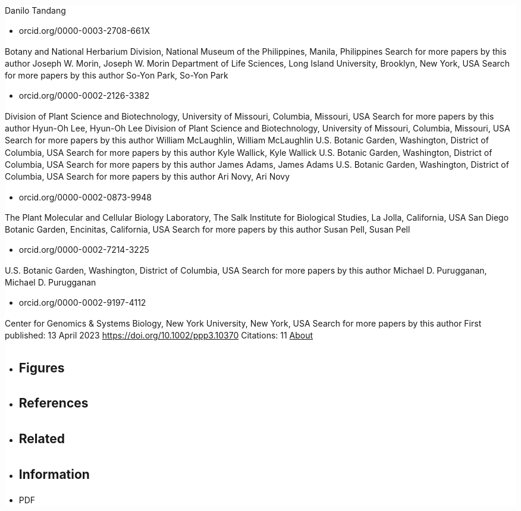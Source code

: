 Danilo Tandang
  * orcid.org/0000-0003-2708-661X


Botany and National Herbarium Division, National Museum of the Philippines, Manila, Philippines
Search for more papers by this author
Joseph W. Morin, 
Joseph W. Morin
Department of Life Sciences, Long Island University, Brooklyn, New York, USA
Search for more papers by this author
So-Yon Park, 
So-Yon Park
  * orcid.org/0000-0002-2126-3382


Division of Plant Science and Biotechnology, University of Missouri, Columbia, Missouri, USA
Search for more papers by this author
Hyun-Oh Lee, 
Hyun-Oh Lee
Division of Plant Science and Biotechnology, University of Missouri, Columbia, Missouri, USA
Search for more papers by this author
William McLaughlin, 
William McLaughlin
U.S. Botanic Garden, Washington, District of Columbia, USA
Search for more papers by this author
Kyle Wallick, 
Kyle Wallick
U.S. Botanic Garden, Washington, District of Columbia, USA
Search for more papers by this author
James Adams, 
James Adams
U.S. Botanic Garden, Washington, District of Columbia, USA
Search for more papers by this author
Ari Novy, 
Ari Novy
  * orcid.org/0000-0002-0873-9948


The Plant Molecular and Cellular Biology Laboratory, The Salk Institute for Biological Studies, La Jolla, California, USA
San Diego Botanic Garden, Encinitas, California, USA
Search for more papers by this author
Susan Pell, 
Susan Pell
  * orcid.org/0000-0002-7214-3225


U.S. Botanic Garden, Washington, District of Columbia, USA
Search for more papers by this author
Michael D. Purugganan, 
Michael D. Purugganan
  * orcid.org/0000-0002-9197-4112


Center for Genomics & Systems Biology, New York University, New York, USA
Search for more papers by this author
First published: 13 April 2023
<https://doi.org/10.1002/ppp3.10370>
Citations: 11
[About](javascript:void\(0\))
  * ## Figures
  * ## References
  * ## Related
  * ## Information
  * PDF
